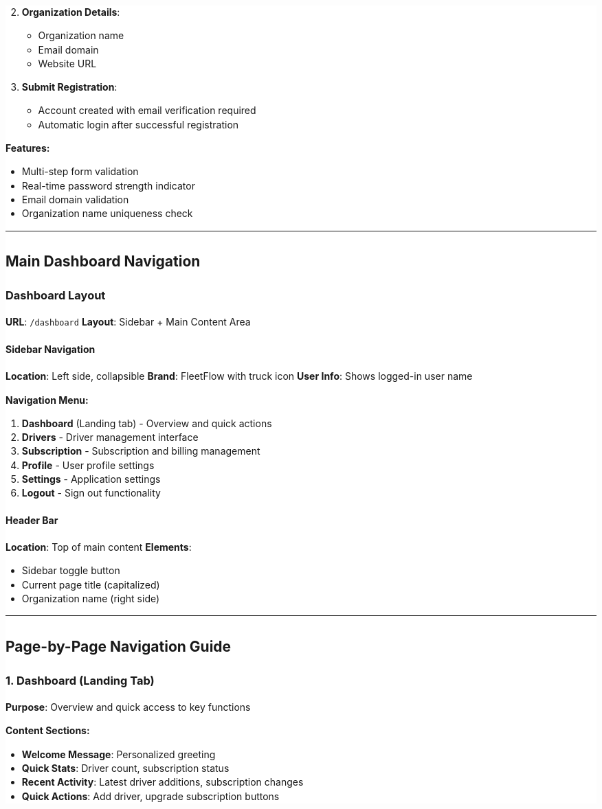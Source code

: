 2. **Organization Details**:
   - Organization name
   - Email domain
   - Website URL

3. **Submit Registration**:
   - Account created with email verification required
   - Automatic login after successful registration

**Features:**
- Multi-step form validation
- Real-time password strength indicator
- Email domain validation
- Organization name uniqueness check

---

## Main Dashboard Navigation

### Dashboard Layout
**URL**: `/dashboard`
**Layout**: Sidebar + Main Content Area

#### Sidebar Navigation
**Location**: Left side, collapsible
**Brand**: FleetFlow with truck icon
**User Info**: Shows logged-in user name

**Navigation Menu:**
1. **Dashboard** (Landing tab) - Overview and quick actions
2. **Drivers** - Driver management interface
3. **Subscription** - Subscription and billing management
4. **Profile** - User profile settings
5. **Settings** - Application settings
6. **Logout** - Sign out functionality

#### Header Bar
**Location**: Top of main content
**Elements**:
- Sidebar toggle button
- Current page title (capitalized)
- Organization name (right side)

---

## Page-by-Page Navigation Guide

### 1. Dashboard (Landing Tab)
**Purpose**: Overview and quick access to key functions

**Content Sections:**
- **Welcome Message**: Personalized greeting
- **Quick Stats**: Driver count, subscription status
- **Recent Activity**: Latest driver additions, subscription changes
- **Quick Actions**: Add driver, upgrade subscription buttons
